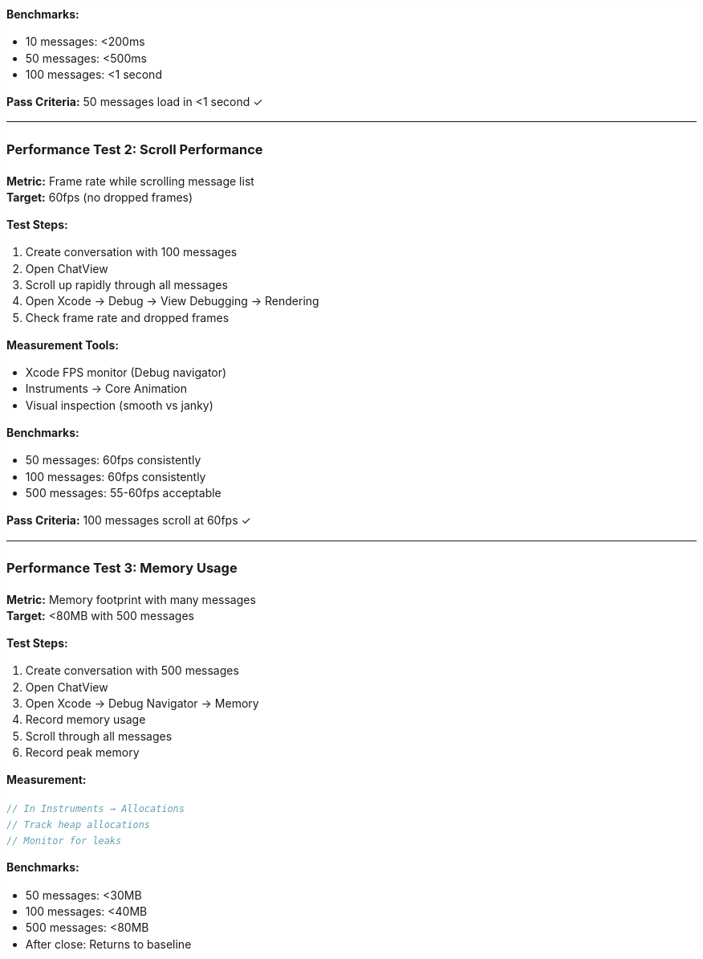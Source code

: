 **Benchmarks:**
- 10 messages: <200ms
- 50 messages: <500ms
- 100 messages: <1 second

**Pass Criteria:** 50 messages load in <1 second ✓

---

### Performance Test 2: Scroll Performance
**Metric:** Frame rate while scrolling message list  
**Target:** 60fps (no dropped frames)

**Test Steps:**
1. Create conversation with 100 messages
2. Open ChatView
3. Scroll up rapidly through all messages
4. Open Xcode → Debug → View Debugging → Rendering
5. Check frame rate and dropped frames

**Measurement Tools:**
- Xcode FPS monitor (Debug navigator)
- Instruments → Core Animation
- Visual inspection (smooth vs janky)

**Benchmarks:**
- 50 messages: 60fps consistently
- 100 messages: 60fps consistently
- 500 messages: 55-60fps acceptable

**Pass Criteria:** 100 messages scroll at 60fps ✓

---

### Performance Test 3: Memory Usage
**Metric:** Memory footprint with many messages  
**Target:** <80MB with 500 messages

**Test Steps:**
1. Create conversation with 500 messages
2. Open ChatView
3. Open Xcode → Debug Navigator → Memory
4. Record memory usage
5. Scroll through all messages
6. Record peak memory

**Measurement:**
```swift
// In Instruments → Allocations
// Track heap allocations
// Monitor for leaks
```

**Benchmarks:**
- 50 messages: <30MB
- 100 messages: <40MB
- 500 messages: <80MB
- After close: Returns to baseline
